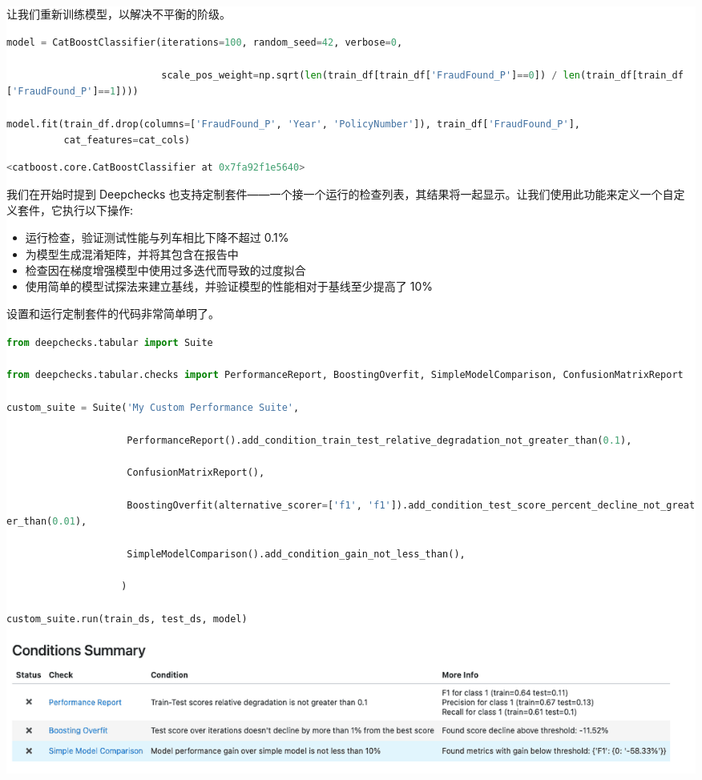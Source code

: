 让我们重新训练模型，以解决不平衡的阶级。

```py
model = CatBoostClassifier(iterations=100, random_seed=42, verbose=0,

                           scale_pos_weight=np.sqrt(len(train_df[train_df['FraudFound_P']==0]) / len(train_df[train_df['FraudFound_P']==1])))

model.fit(train_df.drop(columns=['FraudFound_P', 'Year', 'PolicyNumber']), train_df['FraudFound_P'],
          cat_features=cat_cols)
```

```py
<catboost.core.CatBoostClassifier at 0x7fa92f1e5640>
```

我们在开始时提到 Deepchecks 也支持定制套件——一个接一个运行的检查列表，其结果将一起显示。让我们使用此功能来定义一个自定义套件，它执行以下操作:

*   运行检查，验证测试性能与列车相比下降不超过 0.1%
*   为模型生成混淆矩阵，并将其包含在报告中
*   检查因在梯度增强模型中使用过多迭代而导致的过度拟合
*   使用简单的模型试探法来建立基线，并验证模型的性能相对于基线至少提高了 10%

设置和运行定制套件的代码非常简单明了。

```py
from deepchecks.tabular import Suite

from deepchecks.tabular.checks import PerformanceReport, BoostingOverfit, SimpleModelComparison, ConfusionMatrixReport

custom_suite = Suite('My Custom Performance Suite',

                     PerformanceReport().add_condition_train_test_relative_degradation_not_greater_than(0.1),

                     ConfusionMatrixReport(),

                     BoostingOverfit(alternative_scorer=['f1', 'f1']).add_condition_test_score_percent_decline_not_greater_than(0.01),

                     SimpleModelComparison().add_condition_gain_not_less_than(),

                    )

custom_suite.run(train_ds, test_ds, model)
```

![deepchecks_0_how_does_it_work](img/a408bcadc89cca42d1d54c2fc47d131c.png)

